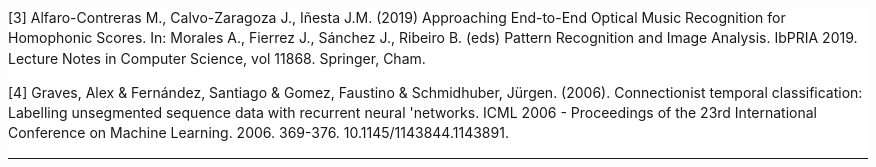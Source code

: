 [3] Alfaro-Contreras M., Calvo-Zaragoza J., Iñesta J.M. (2019) Approaching End-to-End Optical Music Recognition for Homophonic Scores. In: Morales A., Fierrez J., Sánchez J., Ribeiro B. (eds) Pattern Recognition and Image Analysis. IbPRIA 2019. Lecture Notes in Computer Science, vol 11868. Springer, Cham.

[4] Graves, Alex & Fernández, Santiago & Gomez, Faustino & Schmidhuber, Jürgen. (2006). Connectionist temporal classification: Labelling unsegmented sequence data with recurrent neural 'networks. ICML 2006 - Proceedings of the 23rd International Conference on Machine Learning. 2006. 369-376. 10.1145/1143844.1143891.

---
